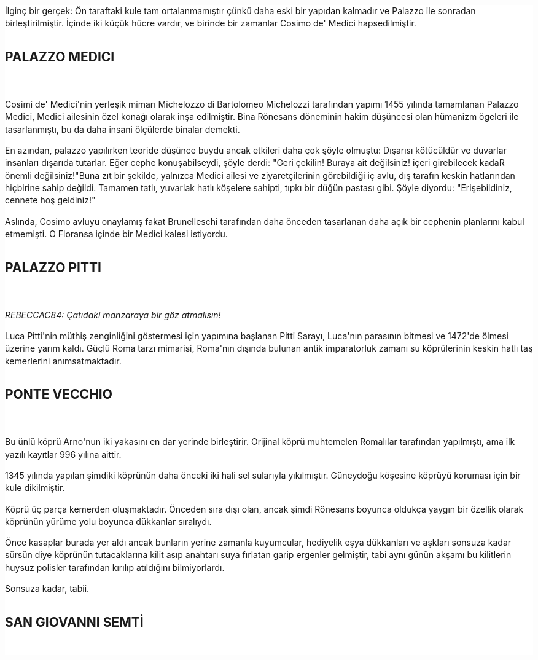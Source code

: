 İlginç bir gerçek: Ön taraftaki kule tam ortalanmamıştır çünkü daha eski bir yapıdan kalmadır ve Palazzo ile sonradan birleştirilmiştir. İçinde iki küçük hücre vardır, ve birinde bir zamanlar Cosimo de' Medici hapsedilmiştir.

## PALAZZO MEDICI
<img src="http://i.imgur.com/Stq0pLQ.jpg" alt="" />

Cosimi de' Medici'nin yerleşik mimarı Michelozzo di Bartolomeo Michelozzi tarafından yapımı 1455 yılında tamamlanan Palazzo Medici, Medici ailesinin özel konağı olarak inşa edilmiştir. Bina Rönesans döneminin hakim düşüncesi olan hümanizm ögeleri ile tasarlanmıştı, bu da daha insani ölçülerde binalar demekti.

En azından, palazzo yapılırken teoride düşünce buydu ancak etkileri daha çok şöyle olmuştu: Dışarısı kötücüldür ve duvarlar insanları dışarıda tutarlar. Eğer cephe konuşabilseydi, şöyle derdi: "Geri çekilin! Buraya ait değilsiniz! içeri girebilecek kadaR önemli değilsiniz!"Buna zıt bir şekilde, yalnızca Medici ailesi ve ziyaretçilerinin görebildiği iç avlu, dış tarafın keskin hatlarından hiçbirine sahip değildi. Tamamen tatlı, yuvarlak hatlı köşelere sahipti, tıpkı bir düğün pastası gibi. Şöyle diyordu: "Erişebildiniz, cennete hoş geldiniz!"

Aslında, Cosimo avluyu onaylamış fakat Brunelleschi tarafından daha önceden tasarlanan daha açık bir cephenin planlarını kabul etmemişti. O Floransa içinde bir Medici kalesi istiyordu.

## PALAZZO PITTI
<img src="http://i.imgur.com/pcUVCQ0.jpg" alt="" />

<em>REBECCAC84: Çatıdaki manzaraya bir göz atmalısın!</em>

Luca Pitti'nin müthiş zenginliğini göstermesi için yapımına başlanan Pitti Sarayı, Luca'nın parasının bitmesi ve 1472'de ölmesi üzerine yarım kaldı. Güçlü Roma tarzı mimarisi, Roma'nın dışında bulunan antik imparatorluk zamanı su köprülerinin keskin hatlı taş kemerlerini anımsatmaktadır.

## PONTE VECCHIO
<img src="http://i.imgur.com/mpHWoHd.jpg" alt="" />

Bu ünlü köprü Arno'nun iki yakasını en dar yerinde birleştirir. Orijinal köprü muhtemelen Romalılar tarafından yapılmıştı, ama ilk yazılı kayıtlar 996 yılına aittir.

1345 yılında yapılan şimdiki köprünün daha önceki iki hali sel sularıyla yıkılmıştır. Güneydoğu köşesine köprüyü koruması için bir kule dikilmiştir.

Köprü üç parça kemerden oluşmaktadır. Önceden sıra dışı olan, ancak şimdi Rönesans boyunca oldukça yaygın bir özellik olarak köprünün yürüme yolu boyunca dükkanlar sıralıydı.

Önce kasaplar burada yer aldı ancak bunların yerine zamanla kuyumcular, hediyelik eşya dükkanları ve aşkları sonsuza kadar sürsün diye köprünün tutacaklarına kilit asıp anahtarı suya fırlatan garip ergenler gelmiştir, tabi aynı günün akşamı bu kilitlerin huysuz polisler tarafından kırılıp atıldığını bilmiyorlardı.

Sonsuza kadar, tabii.

## SAN GIOVANNI SEMTİ
<img src="http://i.imgur.com/x76oiCc.jpg" alt="" />
